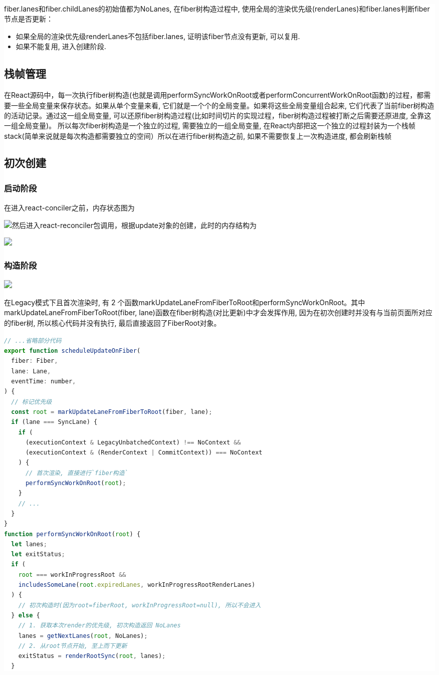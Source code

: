 fiber.lanes和fiber.childLanes的初始值都为NoLanes, 在fiber树构造过程中, 使用全局的渲染优先级(renderLanes)和fiber.lanes判断fiber节点是否更新：

+ 如果全局的渲染优先级renderLanes不包括fiber.lanes, 证明该fiber节点没有更新, 可以复用.
+ 如果不能复用, 进入创建阶段.

## 栈帧管理
在React源码中，每一次执行fiber树构造(也就是调用performSyncWorkOnRoot或者performConcurrentWorkOnRoot函数)的过程，都需要一些全局变量来保存状态。如果从单个变量来看,  它们就是一个个的全局变量。如果将这些全局变量组合起来,  它们代表了当前fiber树构造的活动记录。通过这一组全局变量,  可以还原fiber树构造过程(比如时间切片的实现过程，fiber树构造过程被打断之后需要还原进度,  全靠这一组全局变量)。 所以每次fiber树构造是一个独立的过程,  需要独立的一组全局变量,  在React内部把这一个独立的过程封装为一个栈帧stack(简单来说就是每次构造都需要独立的空间）所以在进行fiber树构造之前,  如果不需要恢复上一次构造进度, 都会刷新栈帧

## 初次创建
### 启动阶段
在进入react-conciler之前，内存状态图为

![](https://cdn.nlark.com/yuque/0/2023/png/2366100/1698978806258-a3e6ad7b-db05-4f16-948e-494cd007c881.png)然后进入react-reconciler包调用，根据update对象的创建，此时的内存结构为

![](https://cdn.nlark.com/yuque/0/2023/png/2366100/1698978869269-2e58834d-35ae-42c8-9076-2dc686b94bde.png)

### 构造阶段
![](https://cdn.nlark.com/yuque/0/2023/png/2366100/1698978977749-8048dd77-bfbd-4064-839e-9da3bb324e56.png)

在Legacy模式下且首次渲染时, 有 2 个函数markUpdateLaneFromFiberToRoot和performSyncWorkOnRoot。其中markUpdateLaneFromFiberToRoot(fiber, lane)函数在fiber树构造(对比更新)中才会发挥作用, 因为在初次创建时并没有与当前页面所对应的fiber树, 所以核心代码并没有执行, 最后直接返回了FiberRoot对象。

```javascript
// ...省略部分代码
export function scheduleUpdateOnFiber(
  fiber: Fiber,
  lane: Lane,
  eventTime: number,
) {
  // 标记优先级
  const root = markUpdateLaneFromFiberToRoot(fiber, lane);
  if (lane === SyncLane) {
    if (
      (executionContext & LegacyUnbatchedContext) !== NoContext &&
      (executionContext & (RenderContext | CommitContext)) === NoContext
    ) {
      // 首次渲染, 直接进行`fiber构造`
      performSyncWorkOnRoot(root);
    }
    // ...
  }
}
function performSyncWorkOnRoot(root) {
  let lanes;
  let exitStatus;
  if (
    root === workInProgressRoot &&
    includesSomeLane(root.expiredLanes, workInProgressRootRenderLanes)
  ) {
    // 初次构造时(因为root=fiberRoot, workInProgressRoot=null), 所以不会进入
  } else {
    // 1. 获取本次render的优先级, 初次构造返回 NoLanes
    lanes = getNextLanes(root, NoLanes);
    // 2. 从root节点开始, 至上而下更新
    exitStatus = renderRootSync(root, lanes);
  }

```